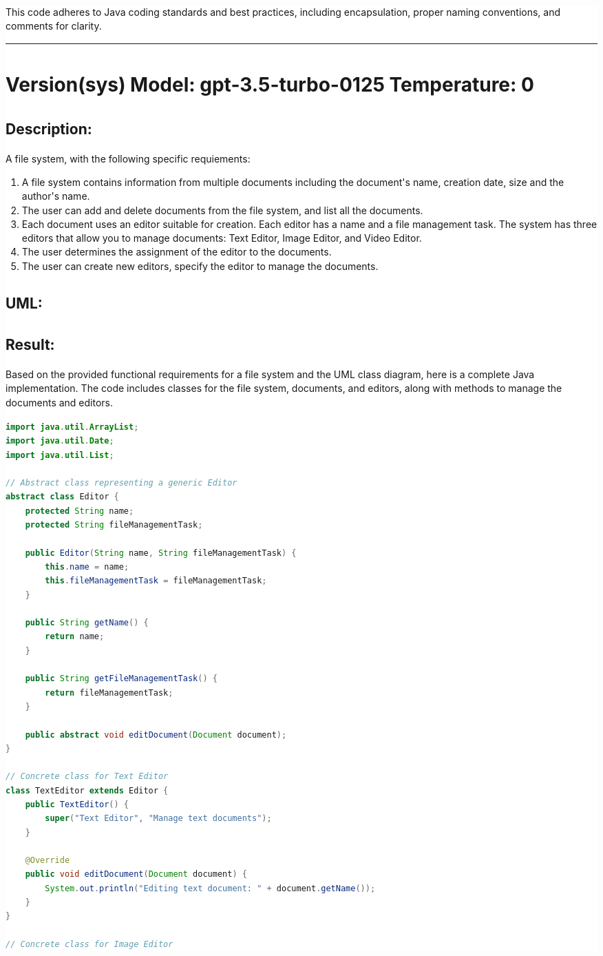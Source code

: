 This code adheres to Java coding standards and best practices, including encapsulation, proper naming conventions, and comments for clarity.

--------------------------------------------------
# Version(sys) Model: gpt-3.5-turbo-0125 Temperature: 0
## Description:
A file system, with the following specific requiements:
1) A file system  contains information from multiple documents including the document's name, creation date, size and the author's name.
2) The user can add and delete documents from the file system, and list all the documents.
3) Each document uses an editor suitable for creation. Each editor has a name and a file management task. The system has three editors that allow you to manage documents: Text Editor, Image Editor, and Video Editor.
4) The user determines the assignment of the editor to the documents.
5) The user can create new editors, specify the editor to manage the documents.
## UML:
## Result:
Based on the provided functional requirements for a file system and the UML class diagram, here is a complete Java implementation. The code includes classes for the file system, documents, and editors, along with methods to manage the documents and editors.

```java
import java.util.ArrayList;
import java.util.Date;
import java.util.List;

// Abstract class representing a generic Editor
abstract class Editor {
    protected String name;
    protected String fileManagementTask;

    public Editor(String name, String fileManagementTask) {
        this.name = name;
        this.fileManagementTask = fileManagementTask;
    }

    public String getName() {
        return name;
    }

    public String getFileManagementTask() {
        return fileManagementTask;
    }

    public abstract void editDocument(Document document);
}

// Concrete class for Text Editor
class TextEditor extends Editor {
    public TextEditor() {
        super("Text Editor", "Manage text documents");
    }

    @Override
    public void editDocument(Document document) {
        System.out.println("Editing text document: " + document.getName());
    }
}

// Concrete class for Image Editor
```